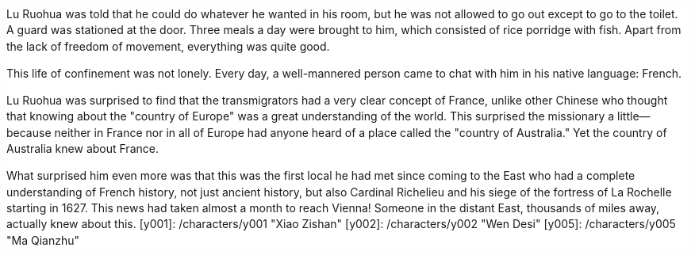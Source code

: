 Lu Ruohua was told that he could do whatever he wanted in his room, but he was not allowed to go out except to go to the toilet. A guard was stationed at the door. Three meals a day were brought to him, which consisted of rice porridge with fish. Apart from the lack of freedom of movement, everything was quite good.

This life of confinement was not lonely. Every day, a well-mannered person came to chat with him in his native language: French.

Lu Ruohua was surprised to find that the transmigrators had a very clear concept of France, unlike other Chinese who thought that knowing about the "country of Europe" was a great understanding of the world. This surprised the missionary a little—because neither in France nor in all of Europe had anyone heard of a place called the "country of Australia." Yet the country of Australia knew about France.

What surprised him even more was that this was the first local he had met since coming to the East who had a complete understanding of French history, not just ancient history, but also Cardinal Richelieu and his siege of the fortress of La Rochelle starting in 1627. This news had taken almost a month to reach Vienna! Someone in the distant East, thousands of miles away, actually knew about this.
[y001]: /characters/y001 "Xiao Zishan"
[y002]: /characters/y002 "Wen Desi"
[y005]: /characters/y005 "Ma Qianzhu"